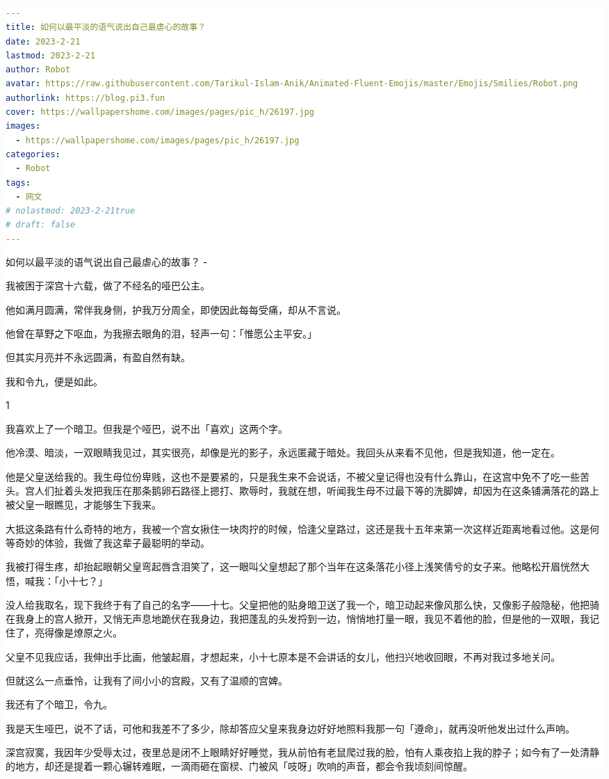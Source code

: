 ```yaml
---
title: 如何以最平淡的语气说出自己最虐心的故事？
date: 2023-2-21
lastmod: 2023-2-21
author: Robot
avatar: https://raw.githubusercontent.com/Tarikul-Islam-Anik/Animated-Fluent-Emojis/master/Emojis/Smilies/Robot.png
authorlink: https://blog.pi3.fun
cover: https://wallpapershome.com/images/pages/pic_h/26197.jpg
images:
  - https://wallpapershome.com/images/pages/pic_h/26197.jpg
categories:
  - Robot
tags:
  - 网文
# nolastmod: 2023-2-21true
# draft: false
---
```




如何以最平淡的语气说出自己最虐心的故事？ -

我被困于深宫十六载，做了不经名的哑巴公主。

他如满月圆满，常伴我身侧，护我万分周全，即使因此每每受痛，却从不言说。

他曾在草野之下呕血，为我擦去眼角的泪，轻声一句：「惟愿公主平安。」

但其实月亮并不永远圆满，有盈自然有缺。

我和令九，便是如此。

1

我喜欢上了一个暗卫。但我是个哑巴，说不出「喜欢」这两个字。

他冷漠、暗淡，一双眼睛我见过，其实很亮，却像是光的影子，永远匿藏于暗处。我回头从来看不见他，但是我知道，他一定在。

他是父皇送给我的。我生母位份卑贱，这也不是要紧的，只是我生来不会说话，不被父皇记得也没有什么靠山，在这宫中免不了吃一些苦头。宫人们扯着头发把我压在那条鹅卵石路径上摁打、欺辱时，我就在想，听闻我生母不过最下等的洗脚婢，却因为在这条铺满落花的路上被父皇一眼瞧见，才能够生下我来。

大抵这条路有什么奇特的地方，我被一个宫女揪住一块肉拧的时候，恰逢父皇路过，这还是我十五年来第一次这样近距离地看过他。这是何等奇妙的体验，我做了我这辈子最聪明的举动。

我被打得生疼，却抬起眼朝父皇弯起唇含泪笑了，这一眼叫父皇想起了那个当年在这条落花小径上浅笑倩兮的女子来。他略松开眉恍然大悟，喊我：「小十七？」

没人给我取名，现下我终于有了自己的名字——十七。父皇把他的贴身暗卫送了我一个，暗卫动起来像风那么快，又像影子般隐秘，他把骑在我身上的宫人掀开，又悄无声息地跪伏在我身边，我把蓬乱的头发捋到一边，悄悄地打量一眼，我见不着他的脸，但是他的一双眼，我记住了，亮得像是燎原之火。

父皇不见我应话，我伸出手比画，他皱起眉，才想起来，小十七原本是不会讲话的女儿，他扫兴地收回眼，不再对我过多地关问。

但就这么一点垂怜，让我有了间小小的宫殿，又有了温顺的宫婢。

我还有了个暗卫，令九。

我是天生哑巴，说不了话，可他和我差不了多少，除却答应父皇来我身边好好地照料我那一句「遵命」，就再没听他发出过什么声响。

深宫寂寞，我因年少受辱太过，夜里总是闭不上眼睛好好睡觉，我从前怕有老鼠爬过我的脸，怕有人乘夜掐上我的脖子；如今有了一处清静的地方，却还是提着一颗心辗转难眠，一滴雨砸在窗棂、门被风「吱呀」吹响的声音，都会令我顷刻间惊醒。
